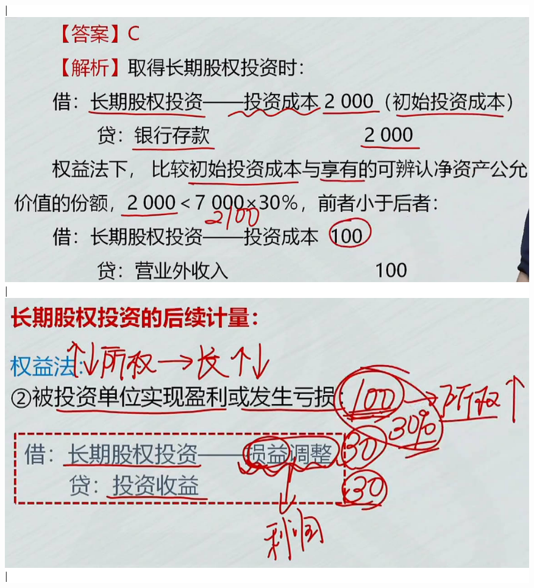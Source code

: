 | ![](./初级_会计实务_4非流动资产.assets/Snipaste_2025-08-09_11-37-17.jpg) | ![被投资方实现盈利](./初级_会计实务_4非流动资产.assets/Snipaste_2022-08-12_12-49-49.jpg) |
